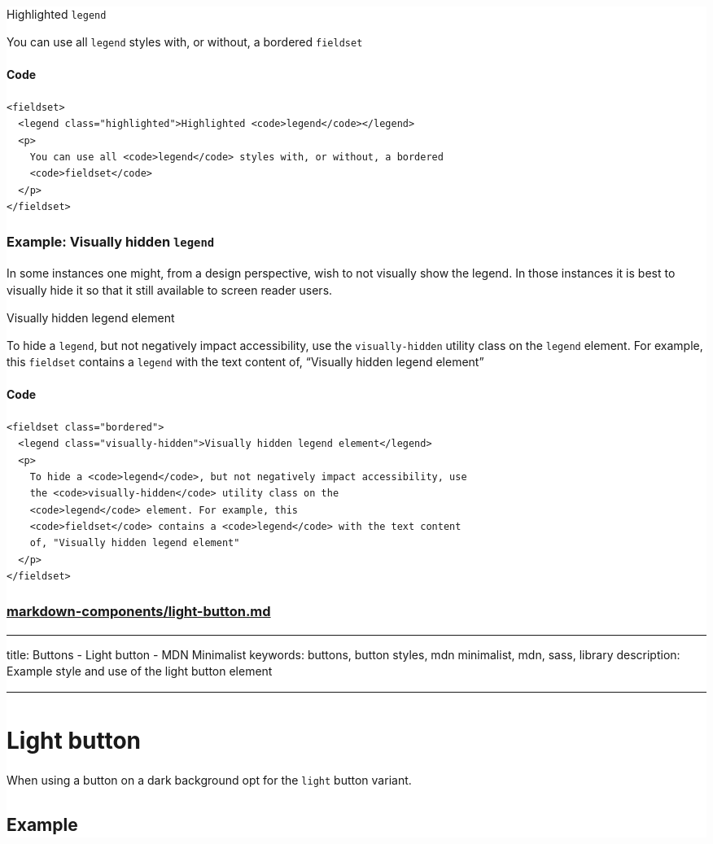 Highlighted `legend`

You can use all `legend` styles with, or without, a bordered `fieldset`

#### Code

    <fieldset>
      <legend class="highlighted">Highlighted <code>legend</code></legend>
      <p>
        You can use all <code>legend</code> styles with, or without, a bordered
        <code>fieldset</code>
      </p>
    </fieldset>

### Example: Visually hidden `legend`

In some instances one might, from a design perspective, wish to not visually show the legend. In those instances it is best to visually hide it so that it still available to screen reader users.

Visually hidden legend element

To hide a `legend`, but not negatively impact accessibility, use the `visually-hidden` utility class on the `legend` element. For example, this `fieldset` contains a `legend` with the text content of, “Visually hidden legend element”

#### Code

    <fieldset class="bordered">
      <legend class="visually-hidden">Visually hidden legend element</legend>
      <p>
        To hide a <code>legend</code>, but not negatively impact accessibility, use
        the <code>visually-hidden</code> utility class on the
        <code>legend</code> element. For example, this
        <code>fieldset</code> contains a <code>legend</code> with the text content
        of, "Visually hidden legend element"
      </p>
    </fieldset>

### [markdown-components/light-button.md](markdown-components/light-button.md)

---

title: Buttons - Light button - MDN Minimalist keywords: buttons, button styles, mdn minimalist, mdn, sass, library description: Example style and use of the light button element

---

# Light button

When using a button on a dark background opt for the `light` button variant.

## Example
